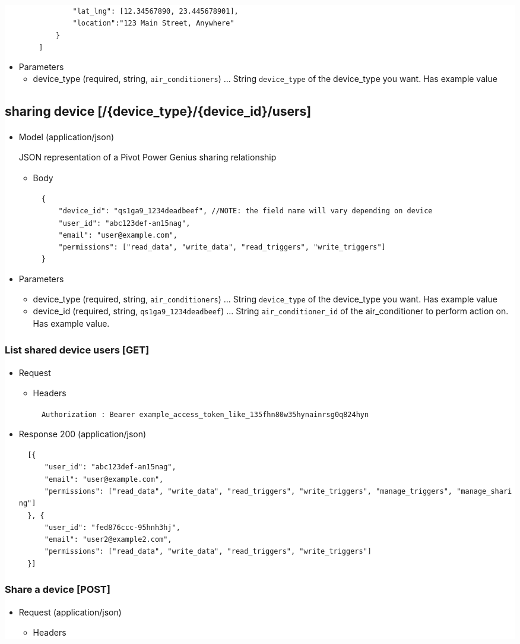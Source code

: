                     "lat_lng": [12.34567890, 23.445678901],
                    "location":"123 Main Street, Anywhere"
                }
            ]

+ Parameters
    - device_type (required, string, `air_conditioners`) ... String `device_type` of the device_type you want. Has example value

## sharing device [/{device_type}/{device_id}/users]

+ Model (application/json)

    JSON representation of a Pivot Power Genius sharing relationship

    + Body

            {
                "device_id": "qs1ga9_1234deadbeef", //NOTE: the field name will vary depending on device
                "user_id": "abc123def-an15nag",
                "email": "user@example.com",
                "permissions": ["read_data", "write_data", "read_triggers", "write_triggers"]
            }

+ Parameters
    + device_type (required, string, `air_conditioners`) ... String `device_type` of the device_type you want. Has example value
    + device_id (required, string, `qs1ga9_1234deadbeef`) ... String `air_conditioner_id` of the air_conditioner to perform action on. Has example value.

### List shared device users [GET]
+ Request

    + Headers

            Authorization : Bearer example_access_token_like_135fhn80w35hynainrsg0q824hyn

+ Response 200 (application/json)

        [{
            "user_id": "abc123def-an15nag",
            "email": "user@example.com",
            "permissions": ["read_data", "write_data", "read_triggers", "write_triggers", "manage_triggers", "manage_sharing"]
        }, {
            "user_id": "fed876ccc-95hnh3hj",
            "email": "user2@example2.com",
            "permissions": ["read_data", "write_data", "read_triggers", "write_triggers"]
        }]

### Share a device [POST]
+ Request (application/json)

    + Headers
